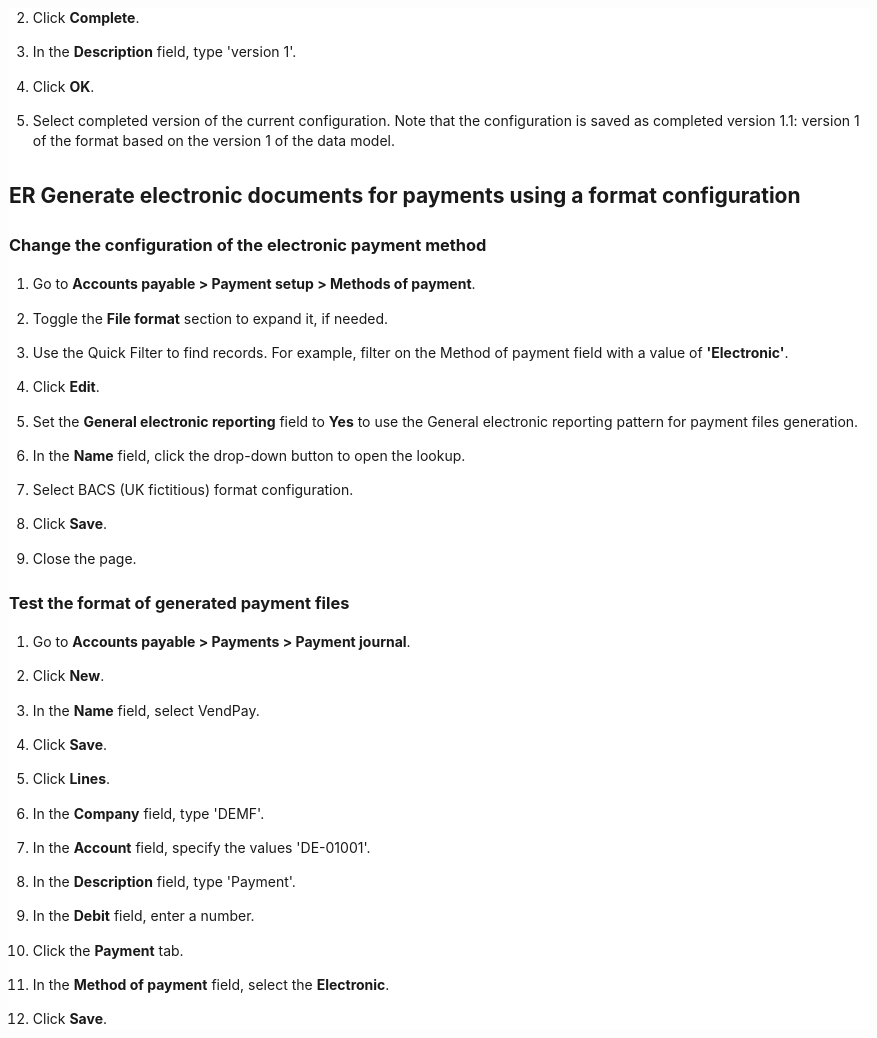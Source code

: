 2.  Click **Complete**.

3.  In the **Description** field, type 'version 1'.

4.  Click **OK**.

5.  Select completed version of the current configuration. Note that the
    configuration is saved as completed version 1.1: version 1 of the format
    based on the version 1 of the data model.

ER Generate electronic documents for payments using a format configuration
--------------------------------------------------------------------------

### Change the configuration of the electronic payment method

1.  Go to **Accounts payable \> Payment setup \> Methods of payment**.

2.  Toggle the **File format** section to expand it, if needed.

3.  Use the Quick Filter to find records. For example, filter on the Method of
    payment field with a value of **'Electronic'**.

4.  Click **Edit**.

5.  Set the **General electronic reporting** field to **Yes** to use the General
    electronic reporting pattern for payment files generation.

6.  In the **Name** field, click the drop-down button to open the lookup.

7.  Select BACS (UK fictitious) format configuration.

8.  Click **Save**.

9.  Close the page.

### Test the format of generated payment files

1.  Go to **Accounts payable \> Payments \> Payment journal**.

2.  Click **New**.

3.  In the **Name** field, select VendPay.

4.  Click **Save**.

5.  Click **Lines**.

6.  In the **Company** field, type 'DEMF'.

7.  In the **Account** field, specify the values 'DE-01001'.

8.  In the **Description** field, type 'Payment'.

9.  In the **Debit** field, enter a number.

10. Click the **Payment** tab.

11. In the **Method of payment** field, select the **Electronic**.

12. Click **Save**.
